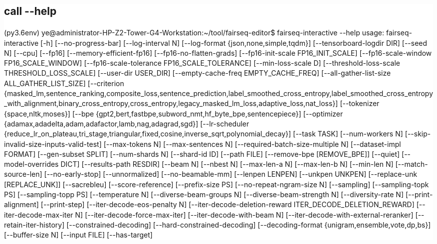 ## call --help

(py3.6env) ye@administrator-HP-Z2-Tower-G4-Workstation:~/tool/fairseq-editor$ fairseq-interactive --help
usage: fairseq-interactive [-h] [--no-progress-bar] [--log-interval N]
                           [--log-format {json,none,simple,tqdm}]
                           [--tensorboard-logdir DIR] [--seed N] [--cpu]
                           [--fp16] [--memory-efficient-fp16]
                           [--fp16-no-flatten-grads]
                           [--fp16-init-scale FP16_INIT_SCALE]
                           [--fp16-scale-window FP16_SCALE_WINDOW]
                           [--fp16-scale-tolerance FP16_SCALE_TOLERANCE]
                           [--min-loss-scale D]
                           [--threshold-loss-scale THRESHOLD_LOSS_SCALE]
                           [--user-dir USER_DIR]
                           [--empty-cache-freq EMPTY_CACHE_FREQ]
                           [--all-gather-list-size ALL_GATHER_LIST_SIZE]
                           [--criterion {masked_lm,sentence_ranking,composite_loss,sentence_prediction,label_smoothed_cross_entropy,label_smoothed_cross_entropy_with_alignment,binary_cross_entropy,cross_entropy,legacy_masked_lm_loss,adaptive_loss,nat_loss}]
                           [--tokenizer {space,nltk,moses}]
                           [--bpe {gpt2,bert,fastbpe,subword_nmt,hf_byte_bpe,sentencepiece}]
                           [--optimizer {adamax,adadelta,adam,adafactor,lamb,nag,adagrad,sgd}]
                           [--lr-scheduler {reduce_lr_on_plateau,tri_stage,triangular,fixed,cosine,inverse_sqrt,polynomial_decay}]
                           [--task TASK] [--num-workers N]
                           [--skip-invalid-size-inputs-valid-test]
                           [--max-tokens N] [--max-sentences N]
                           [--required-batch-size-multiple N]
                           [--dataset-impl FORMAT] [--gen-subset SPLIT]
                           [--num-shards N] [--shard-id ID] [--path FILE]
                           [--remove-bpe [REMOVE_BPE]] [--quiet]
                           [--model-overrides DICT] [--results-path RESDIR]
                           [--beam N] [--nbest N] [--max-len-a N]
                           [--max-len-b N] [--min-len N] [--match-source-len]
                           [--no-early-stop] [--unnormalized]
                           [--no-beamable-mm] [--lenpen LENPEN]
                           [--unkpen UNKPEN] [--replace-unk [REPLACE_UNK]]
                           [--sacrebleu] [--score-reference]
                           [--prefix-size PS] [--no-repeat-ngram-size N]
                           [--sampling] [--sampling-topk PS]
                           [--sampling-topp PS] [--temperature N]
                           [--diverse-beam-groups N]
                           [--diverse-beam-strength N] [--diversity-rate N]
                           [--print-alignment] [--print-step]
                           [--iter-decode-eos-penalty N]
                           [--iter-decode-deletion-reward ITER_DECODE_DELETION_REWARD]
                           [--iter-decode-max-iter N]
                           [--iter-decode-force-max-iter]
                           [--iter-decode-with-beam N]
                           [--iter-decode-with-external-reranker]
                           [--retain-iter-history] [--constrained-decoding]
                           [--hard-constrained-decoding]
                           [--decoding-format {unigram,ensemble,vote,dp,bs}]
                           [--buffer-size N] [--input FILE] [--has-target]
